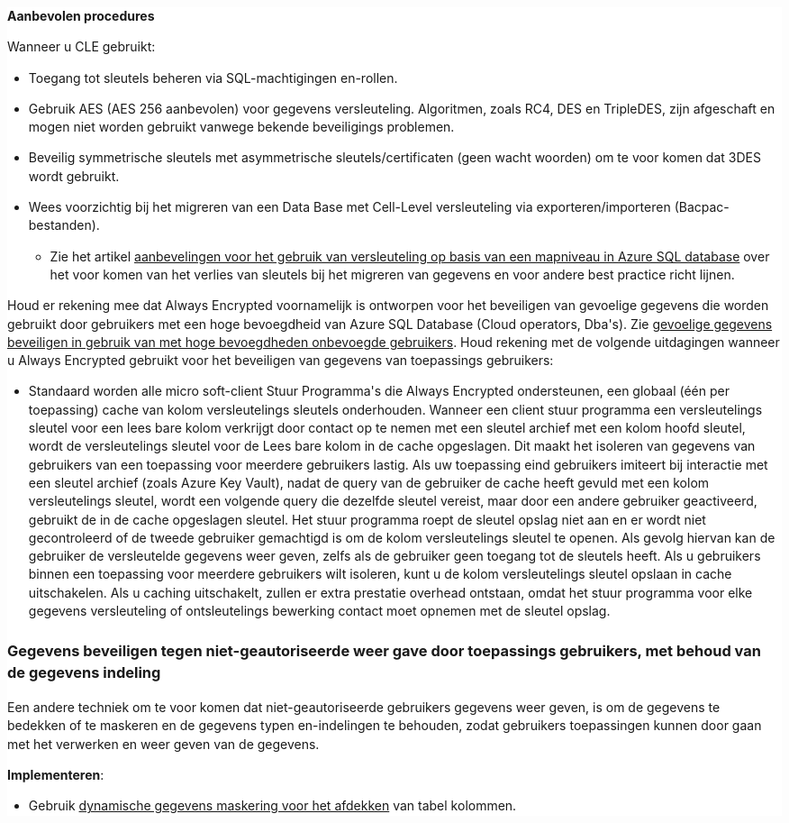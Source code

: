 **Aanbevolen procedures**

Wanneer u CLE gebruikt:

- Toegang tot sleutels beheren via SQL-machtigingen en-rollen.

- Gebruik AES (AES 256 aanbevolen) voor gegevens versleuteling. Algoritmen, zoals RC4, DES en TripleDES, zijn afgeschaft en mogen niet worden gebruikt vanwege bekende beveiligings problemen.

- Beveilig symmetrische sleutels met asymmetrische sleutels/certificaten (geen wacht woorden) om te voor komen dat 3DES wordt gebruikt.

- Wees voorzichtig bij het migreren van een Data Base met Cell-Level versleuteling via exporteren/importeren (Bacpac-bestanden).
  - Zie het artikel [aanbevelingen voor het gebruik van versleuteling op basis van een mapniveau in Azure SQL database](https://blogs.msdn.microsoft.com/sqlsecurity/2015/05/12/recommendations-for-using-cell-level-encryption-in-azure-sql-database/) over het voor komen van het verlies van sleutels bij het migreren van gegevens en voor andere best practice richt lijnen.

Houd er rekening mee dat Always Encrypted voornamelijk is ontworpen voor het beveiligen van gevoelige gegevens die worden gebruikt door gebruikers met een hoge bevoegdheid van Azure SQL Database (Cloud operators, Dba's). Zie [gevoelige gegevens beveiligen in gebruik van met hoge bevoegdheden onbevoegde gebruikers](#protect-sensitive-data-in-use-from-high-privileged-unauthorized-users). Houd rekening met de volgende uitdagingen wanneer u Always Encrypted gebruikt voor het beveiligen van gegevens van toepassings gebruikers:

- Standaard worden alle micro soft-client Stuur Programma's die Always Encrypted ondersteunen, een globaal (één per toepassing) cache van kolom versleutelings sleutels onderhouden. Wanneer een client stuur programma een versleutelings sleutel voor een lees bare kolom verkrijgt door contact op te nemen met een sleutel archief met een kolom hoofd sleutel, wordt de versleutelings sleutel voor de Lees bare kolom in de cache opgeslagen. Dit maakt het isoleren van gegevens van gebruikers van een toepassing voor meerdere gebruikers lastig. Als uw toepassing eind gebruikers imiteert bij interactie met een sleutel archief (zoals Azure Key Vault), nadat de query van de gebruiker de cache heeft gevuld met een kolom versleutelings sleutel, wordt een volgende query die dezelfde sleutel vereist, maar door een andere gebruiker geactiveerd, gebruikt de in de cache opgeslagen sleutel. Het stuur programma roept de sleutel opslag niet aan en er wordt niet gecontroleerd of de tweede gebruiker gemachtigd is om de kolom versleutelings sleutel te openen. Als gevolg hiervan kan de gebruiker de versleutelde gegevens weer geven, zelfs als de gebruiker geen toegang tot de sleutels heeft. Als u gebruikers binnen een toepassing voor meerdere gebruikers wilt isoleren, kunt u de kolom versleutelings sleutel opslaan in cache uitschakelen. Als u caching uitschakelt, zullen er extra prestatie overhead ontstaan, omdat het stuur programma voor elke gegevens versleuteling of ontsleutelings bewerking contact moet opnemen met de sleutel opslag.

### <a name="protect-data-against-unauthorized-viewing-by-application-users-while-preserving-data-format"></a>Gegevens beveiligen tegen niet-geautoriseerde weer gave door toepassings gebruikers, met behoud van de gegevens indeling

Een andere techniek om te voor komen dat niet-geautoriseerde gebruikers gegevens weer geven, is om de gegevens te bedekken of te maskeren en de gegevens typen en-indelingen te behouden, zodat gebruikers toepassingen kunnen door gaan met het verwerken en weer geven van de gegevens.

**Implementeren**:

- Gebruik [dynamische gegevens maskering voor het afdekken](https://docs.microsoft.com/sql/relational-databases/security/dynamic-data-masking) van tabel kolommen.
